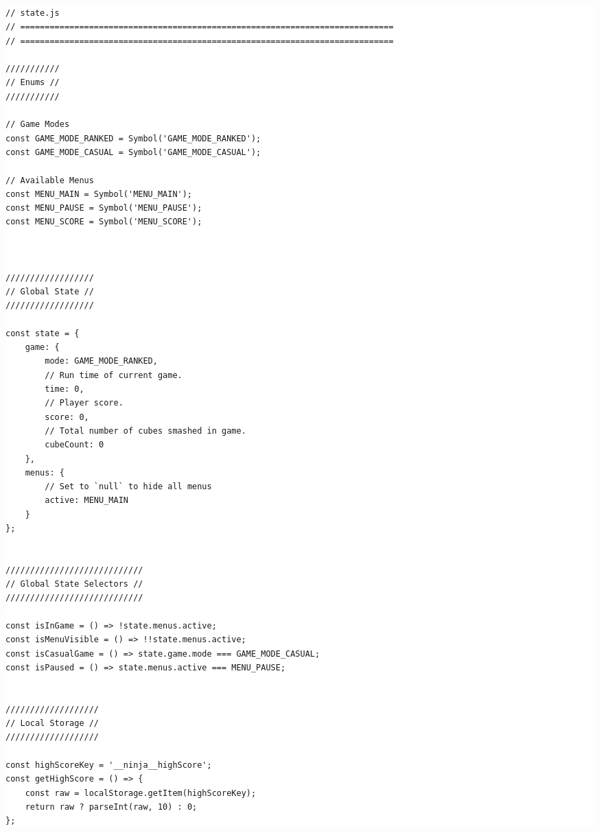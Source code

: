 


	// state.js
	// ============================================================================
	// ============================================================================

	///////////
	// Enums //
	///////////

	// Game Modes
	const GAME_MODE_RANKED = Symbol('GAME_MODE_RANKED');
	const GAME_MODE_CASUAL = Symbol('GAME_MODE_CASUAL');

	// Available Menus
	const MENU_MAIN = Symbol('MENU_MAIN');
	const MENU_PAUSE = Symbol('MENU_PAUSE');
	const MENU_SCORE = Symbol('MENU_SCORE');



	//////////////////
	// Global State //
	//////////////////

	const state = {
		game: {
			mode: GAME_MODE_RANKED,
			// Run time of current game.
			time: 0,
			// Player score.
			score: 0,
			// Total number of cubes smashed in game.
			cubeCount: 0
		},
		menus: {
			// Set to `null` to hide all menus
			active: MENU_MAIN
		}
	};


	////////////////////////////
	// Global State Selectors //
	////////////////////////////

	const isInGame = () => !state.menus.active;
	const isMenuVisible = () => !!state.menus.active;
	const isCasualGame = () => state.game.mode === GAME_MODE_CASUAL;
	const isPaused = () => state.menus.active === MENU_PAUSE;


	///////////////////
	// Local Storage //
	///////////////////

	const highScoreKey = '__ninja__highScore';
	const getHighScore = () => {
		const raw = localStorage.getItem(highScoreKey);
		return raw ? parseInt(raw, 10) : 0;
	};
